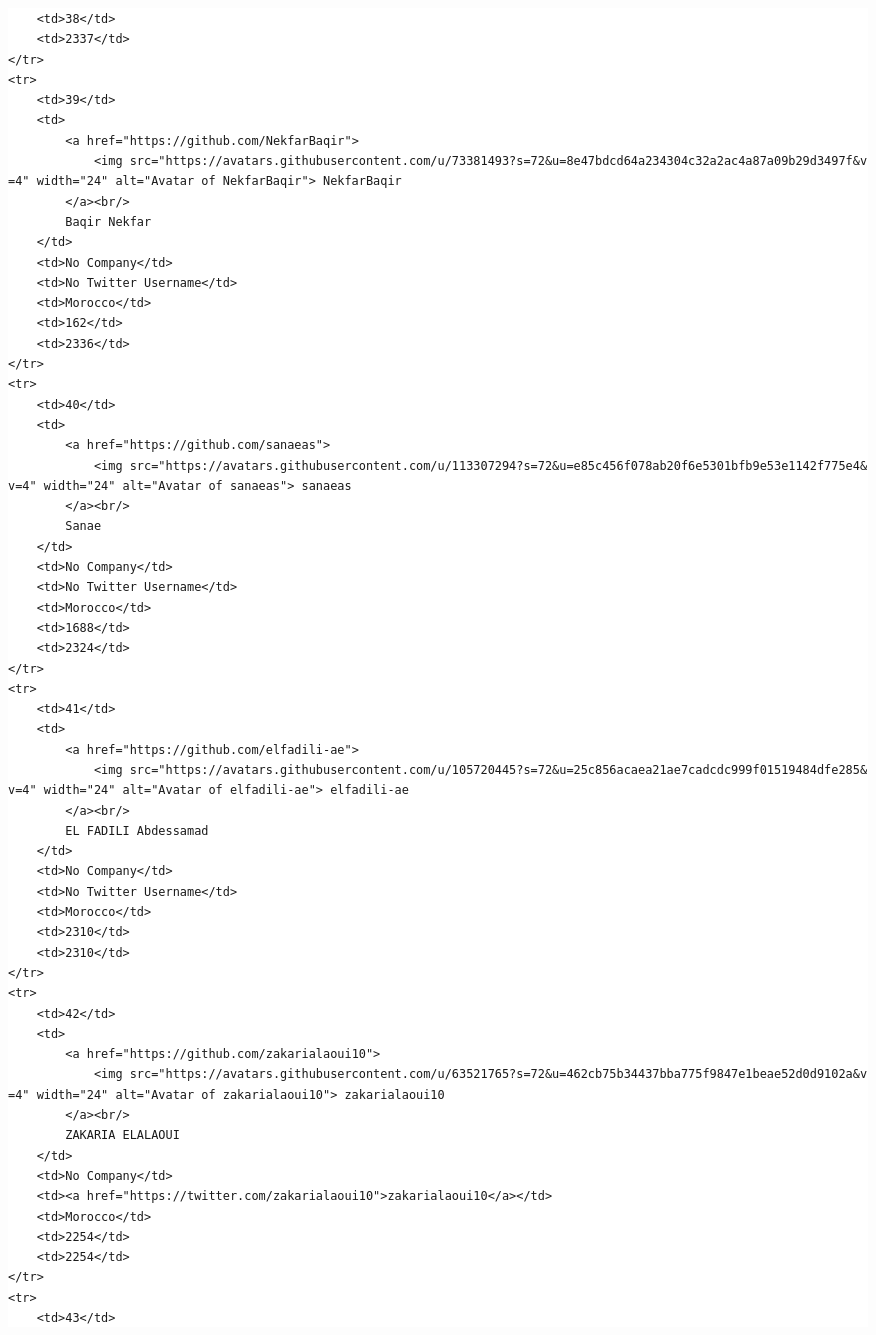 		<td>38</td>
		<td>2337</td>
	</tr>
	<tr>
		<td>39</td>
		<td>
			<a href="https://github.com/NekfarBaqir">
				<img src="https://avatars.githubusercontent.com/u/73381493?s=72&u=8e47bdcd64a234304c32a2ac4a87a09b29d3497f&v=4" width="24" alt="Avatar of NekfarBaqir"> NekfarBaqir
			</a><br/>
			Baqir Nekfar
		</td>
		<td>No Company</td>
		<td>No Twitter Username</td>
		<td>Morocco</td>
		<td>162</td>
		<td>2336</td>
	</tr>
	<tr>
		<td>40</td>
		<td>
			<a href="https://github.com/sanaeas">
				<img src="https://avatars.githubusercontent.com/u/113307294?s=72&u=e85c456f078ab20f6e5301bfb9e53e1142f775e4&v=4" width="24" alt="Avatar of sanaeas"> sanaeas
			</a><br/>
			Sanae
		</td>
		<td>No Company</td>
		<td>No Twitter Username</td>
		<td>Morocco</td>
		<td>1688</td>
		<td>2324</td>
	</tr>
	<tr>
		<td>41</td>
		<td>
			<a href="https://github.com/elfadili-ae">
				<img src="https://avatars.githubusercontent.com/u/105720445?s=72&u=25c856acaea21ae7cadcdc999f01519484dfe285&v=4" width="24" alt="Avatar of elfadili-ae"> elfadili-ae
			</a><br/>
			EL FADILI Abdessamad
		</td>
		<td>No Company</td>
		<td>No Twitter Username</td>
		<td>Morocco</td>
		<td>2310</td>
		<td>2310</td>
	</tr>
	<tr>
		<td>42</td>
		<td>
			<a href="https://github.com/zakarialaoui10">
				<img src="https://avatars.githubusercontent.com/u/63521765?s=72&u=462cb75b34437bba775f9847e1beae52d0d9102a&v=4" width="24" alt="Avatar of zakarialaoui10"> zakarialaoui10
			</a><br/>
			ZAKARIA ELALAOUI
		</td>
		<td>No Company</td>
		<td><a href="https://twitter.com/zakarialaoui10">zakarialaoui10</a></td>
		<td>Morocco</td>
		<td>2254</td>
		<td>2254</td>
	</tr>
	<tr>
		<td>43</td>